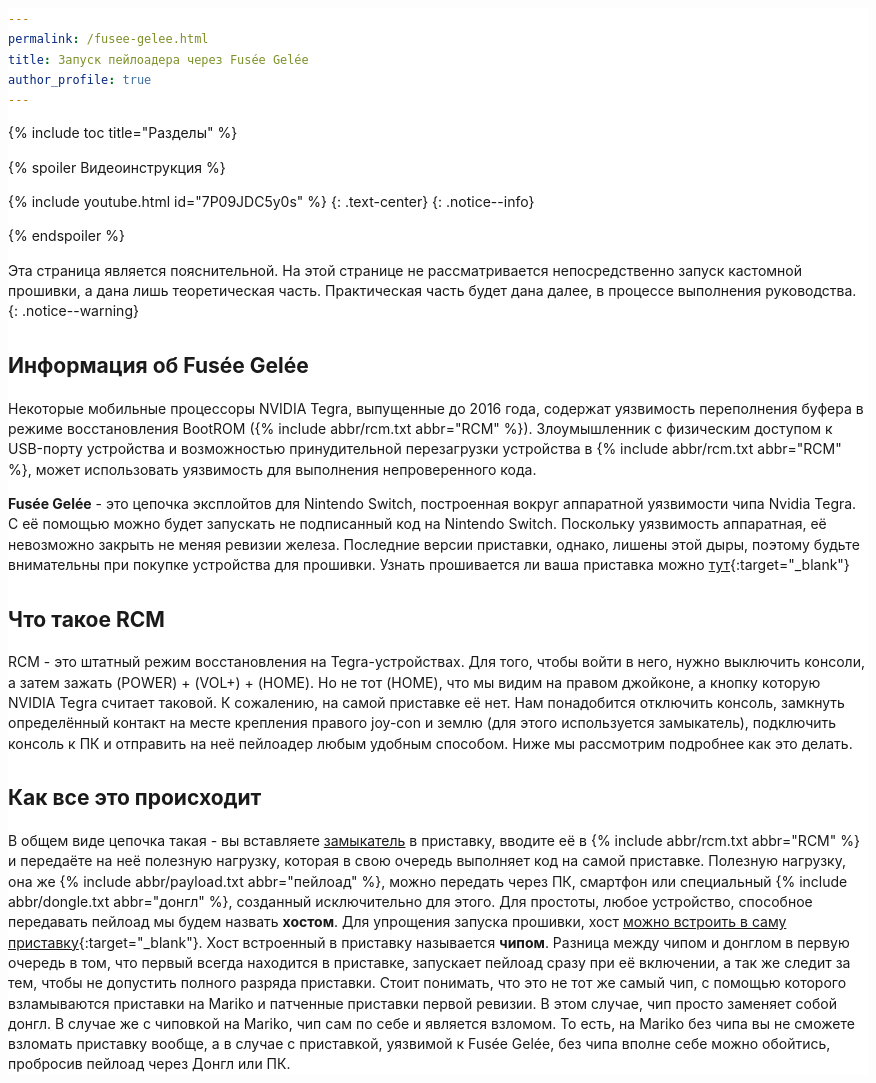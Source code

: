 ```yaml
---
permalink: /fusee-gelee.html
title: Запуск пейлоадера через Fusée Gelée
author_profile: true
---
```

{% include toc title="Разделы" %}

{% spoiler Видеоинструкция %}

{% include youtube.html id="7P09JDC5y0s" %}
{: .text-center}
{: .notice--info}

{% endspoiler %}

Эта страница является пояснительной. На этой странице не рассматривается непосредственно запуск кастомной прошивки, а дана лишь теоретическая часть. Практическая часть будет дана далее, в процессе выполнения руководства.
{: .notice--warning}

## Информация об Fusée Gelée

Некоторые мобильные процессоры NVIDIA Tegra, выпущенные до 2016 года, содержат уязвимость переполнения буфера в режиме восстановления BootROM ({% include abbr/rcm.txt abbr="RCM" %}). Злоумышленник с физическим доступом к USB-порту устройства и возможностью принудительной перезагрузки устройства в {% include abbr/rcm.txt abbr="RCM" %}, может использовать уязвимость для выполнения непроверенного кода.

**Fusée Gelée** - это цепочка эксплойтов для Nintendo Switch, построенная вокруг аппаратной уязвимости чипа Nvidia Tegra. С её помощью можно будет запускать не подписанный код на Nintendo Switch. Поскольку уязвимость аппаратная, её невозможно закрыть не меняя ревизии железа. Последние версии приставки, однако, лишены этой дыры, поэтому будьте внимательны при покупке устройства для прошивки. Узнать прошивается ли ваша приставка можно [тут](exploits){:target="_blank"}

## Что такое RCM

RCM - это штатный режим восстановления на Tegra-устройствах. Для того, чтобы войти в него, нужно выключить консоли, а затем зажать (POWER) + (VOL+) + (HOME). Но не тот (HOME), что мы видим на правом джойконе, а кнопку которую NVIDIA Tegra считает таковой. К сожалению, на самой приставке её нет. Нам понадобится отключить консоль, замкнуть определённый контакт на месте крепления правого joy-con и землю (для этого используется замыкатель), подключить консоль к ПК и отправить на неё пейлоадер любым удобным способом. Ниже мы рассмотрим подробнее как это делать.

## Как все это происходит

В общем виде цепочка такая - вы вставляете [замыкатель](#замыкатель) в приставку, вводите её в {% include abbr/rcm.txt abbr="RCM" %} и передаёте на неё полезную нагрузку, которая в свою очередь выполняет код на самой приставке. Полезную нагрузку, она же {% include abbr/payload.txt abbr="пейлоад" %}, можно передать через ПК, смартфон или специальный {% include abbr/dongle.txt abbr="донгл" %}, созданный исключительно для этого. Для простоты, любое устройство, способное передавать пейлоад мы будем назвать **хостом**. Для упрощения запуска прошивки, хост [можно встроить в саму приставку](https://gbatemp.net/threads/internal-modchip-samd21-trinket-m0-gemma-m0-itsybitsy-m0-express-guide-files-support.508068/){:target="_blank"}. Хост встроенный в приставку называется **чипом**. Разница между чипом и донглом в первую очередь в том, что первый всегда находится в приставке, запускает пейлоад сразу при её включении, а так же следит за тем, чтобы не допустить полного разряда приставки. Стоит понимать, что это не тот же самый чип, с помощью которого взламываются приставки на Mariko и патченные приставки первой ревизии. В этом случае, чип просто заменяет собой донгл. В случае же с чиповкой на Mariko, чип сам по себе и является взломом. То есть, на Mariko без чипа вы не сможете взломать приставку вообще, а в случае с приставкой, уязвимой к Fusée Gelée, без чипа вполне себе можно обойтись, пробросив пейлоад через Донгл или ПК. 
